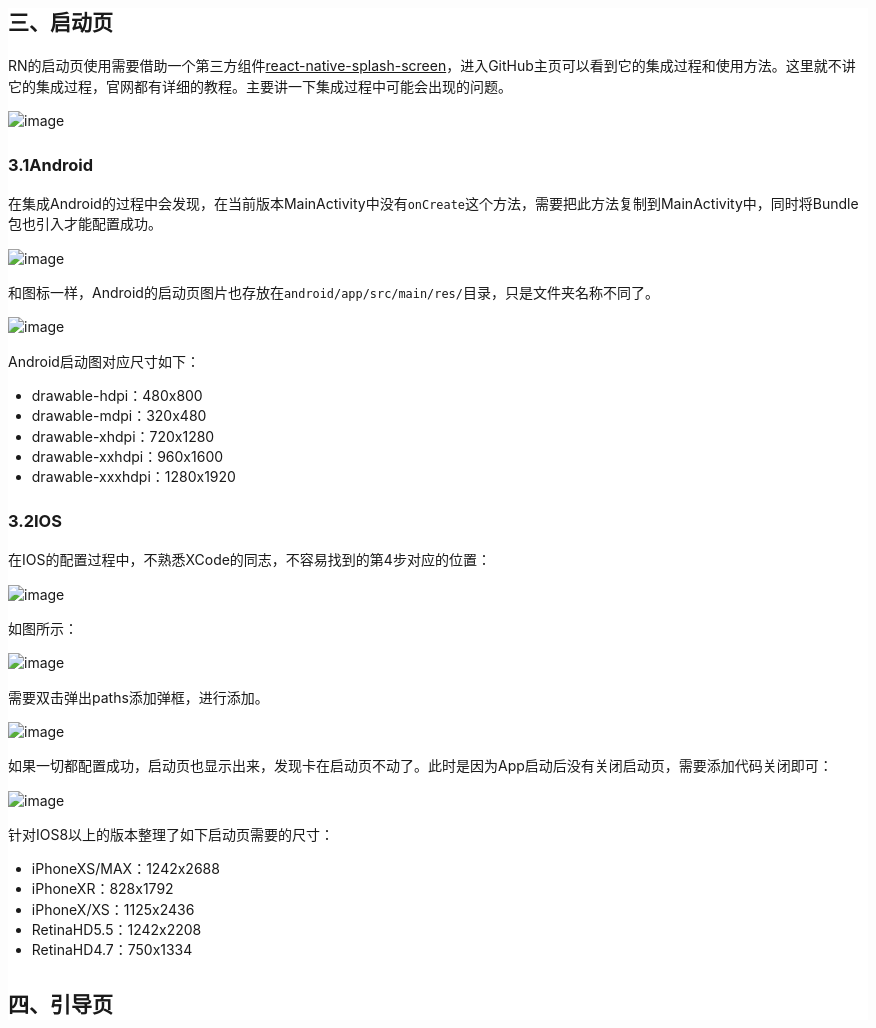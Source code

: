 ## 三、启动页

RN的启动页使用需要借助一个第三方组件[react-native-splash-screen](https://github.com/crazycodeboy/react-native-splash-screen)，进入GitHub主页可以看到它的集成过程和使用方法。这里就不讲它的集成过程，官网都有详细的教程。主要讲一下集成过程中可能会出现的问题。

![image](https://upload-images.jianshu.io/upload_images/18236822-7965ed1ba7b3e4a9.png?imageMogr2/auto-orient/strip%7CimageView2/2/w/1240)

### 3.1Android

在集成Android的过程中会发现，在当前版本MainActivity中没有`onCreate`这个方法，需要把此方法复制到MainActivity中，同时将Bundle包也引入才能配置成功。

![image](https://upload-images.jianshu.io/upload_images/18236822-9d1144a2ae2e082a.png?imageMogr2/auto-orient/strip%7CimageView2/2/w/1240)

和图标一样，Android的启动页图片也存放在`android/app/src/main/res/`目录，只是文件夹名称不同了。

![image](https://upload-images.jianshu.io/upload_images/18236822-9f9b09a055580d7f.png?imageMogr2/auto-orient/strip%7CimageView2/2/w/1240)

Android启动图对应尺寸如下：

- drawable-hdpi：480x800
- drawable-mdpi：320x480
- drawable-xhdpi：720x1280
- drawable-xxhdpi：960x1600
- drawable-xxxhdpi：1280x1920

### 3.2IOS

在IOS的配置过程中，不熟悉XCode的同志，不容易找到的第4步对应的位置：

![image](https://upload-images.jianshu.io/upload_images/18236822-c285942c0534c401.png?imageMogr2/auto-orient/strip%7CimageView2/2/w/1240)

如图所示：

![image](https://upload-images.jianshu.io/upload_images/18236822-cd65b9a024f05182.png?imageMogr2/auto-orient/strip%7CimageView2/2/w/1240)

需要双击弹出paths添加弹框，进行添加。

![image](https://upload-images.jianshu.io/upload_images/18236822-a58f62f4c39edb7c.png?imageMogr2/auto-orient/strip%7CimageView2/2/w/1240)

如果一切都配置成功，启动页也显示出来，发现卡在启动页不动了。此时是因为App启动后没有关闭启动页，需要添加代码关闭即可：

![image](https://upload-images.jianshu.io/upload_images/18236822-5608f7acb58639c0.png?imageMogr2/auto-orient/strip%7CimageView2/2/w/1240)

针对IOS8以上的版本整理了如下启动页需要的尺寸：

- iPhoneXS/MAX：1242x2688
- iPhoneXR：828x1792
- iPhoneX/XS：1125x2436
- RetinaHD5.5：1242x2208
- RetinaHD4.7：750x1334

## 四、引导页
